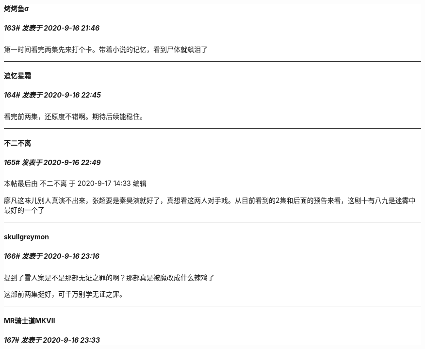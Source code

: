 ####  烤烤鱼σ  
##### 163#       发表于 2020-9-16 21:46




第一时间看完两集先来打个卡。带着小说的记忆，看到尸体就飙泪了







*****

####  追忆星霜  
##### 164#       发表于 2020-9-16 22:45




看完前两集，还原度不错啊。期待后续能稳住。







*****

####  不二不离  
##### 165#       发表于 2020-9-16 22:49



 本帖最后由 不二不离 于 2020-9-17 14:33 编辑 

廖凡这味儿别人真演不出来，张超要是秦昊演就好了，真想看这两人对手戏。从目前看到的2集和后面的预告来看，这剧十有八九是迷雾中最好的一个了







*****

####  skullgreymon  
##### 166#       发表于 2020-9-16 23:16




提到了雪人案是不是那部无证之罪的啊？那部真是被魔改成什么辣鸡了

这部前两集挺好，可千万别学无证之罪。







*****

####  MR骑士道MKⅦ  
##### 167#       发表于 2020-9-16 23:33

